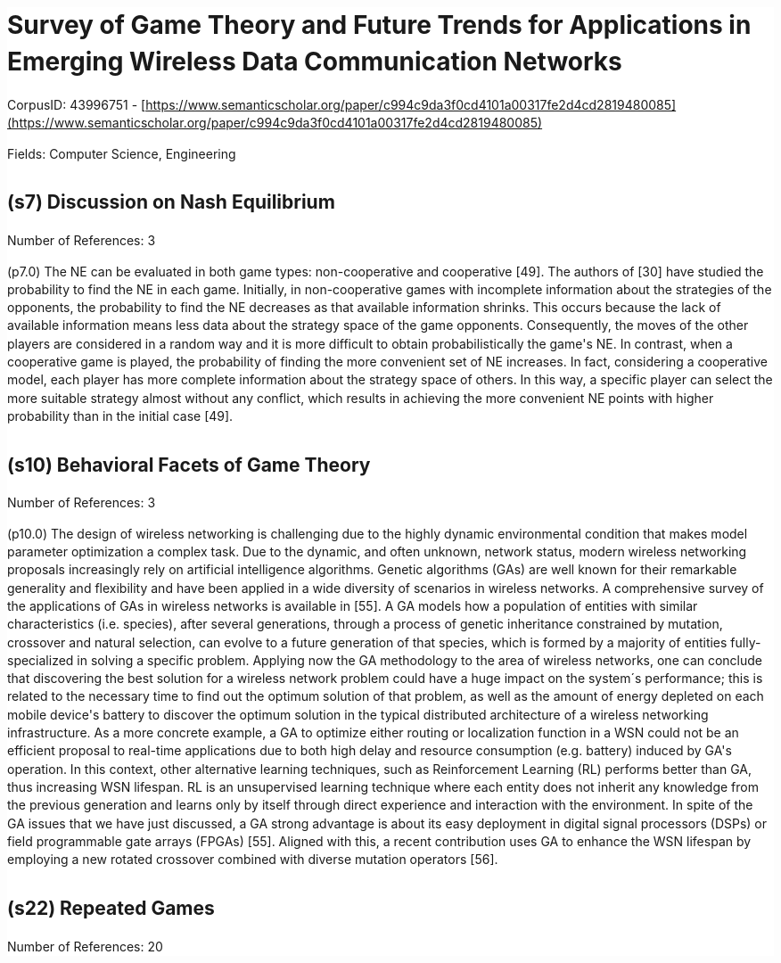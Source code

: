 # Survey of Game Theory and Future Trends for Applications in Emerging Wireless Data Communication Networks

CorpusID: 43996751 - [https://www.semanticscholar.org/paper/c994c9da3f0cd4101a00317fe2d4cd2819480085](https://www.semanticscholar.org/paper/c994c9da3f0cd4101a00317fe2d4cd2819480085)

Fields: Computer Science, Engineering

## (s7) Discussion on Nash Equilibrium
Number of References: 3

(p7.0) The NE can be evaluated in both game types: non-cooperative and cooperative [49]. The authors of [30] have studied the probability to find the NE in each game. Initially, in non-cooperative games with incomplete information about the strategies of the opponents, the probability to find the NE decreases as that available information shrinks. This occurs because the lack of available information means less data about the strategy space of the game opponents. Consequently, the moves of the other players are considered in a random way and it is more difficult to obtain probabilistically the game's NE. In contrast, when a cooperative game is played, the probability of finding the more convenient set of NE increases. In fact, considering a cooperative model, each player has more complete information about the strategy space of others. In this way, a specific player can select the more suitable strategy almost without any conflict, which results in achieving the more convenient NE points with higher probability than in the initial case [49].
## (s10) Behavioral Facets of Game Theory
Number of References: 3

(p10.0) The design of wireless networking is challenging due to the highly dynamic environmental condition that makes model parameter optimization a complex task. Due to the dynamic, and often unknown, network status, modern wireless networking proposals increasingly rely on artificial intelligence algorithms. Genetic algorithms (GAs) are well known for their remarkable generality and flexibility and have been applied in a wide diversity of scenarios in wireless networks. A comprehensive survey of the applications of GAs in wireless networks is available in [55]. A GA models how a population of entities with similar characteristics (i.e. species), after several generations, through a process of genetic inheritance constrained by mutation, crossover and natural selection, can evolve to a future generation of that species, which is formed by a majority of entities fully-specialized in solving a specific problem. Applying now the GA methodology to the area of wireless networks, one can conclude that discovering the best solution for a wireless network problem could have a huge impact on the system´s performance; this is related to the necessary time to find out the optimum solution of that problem, as well as the amount of energy depleted on each mobile device's battery to discover the optimum solution in the typical distributed architecture of a wireless networking infrastructure. As a more concrete example, a GA to optimize either routing or localization function in a WSN could not be an efficient proposal to real-time applications due to both high delay and resource consumption (e.g. battery) induced by GA's operation. In this context, other alternative learning techniques, such as Reinforcement Learning (RL) performs better than GA, thus increasing WSN lifespan. RL is an unsupervised learning technique where each entity does not inherit any knowledge from the previous generation and learns only by itself through direct experience and interaction with the environment. In spite of the GA issues that we have just discussed, a GA strong advantage is about its easy deployment in digital signal processors (DSPs) or field programmable gate arrays (FPGAs) [55]. Aligned with this, a recent contribution uses GA to enhance the WSN lifespan by employing a new rotated crossover combined with diverse mutation operators [56].
## (s22) Repeated Games
Number of References: 20
